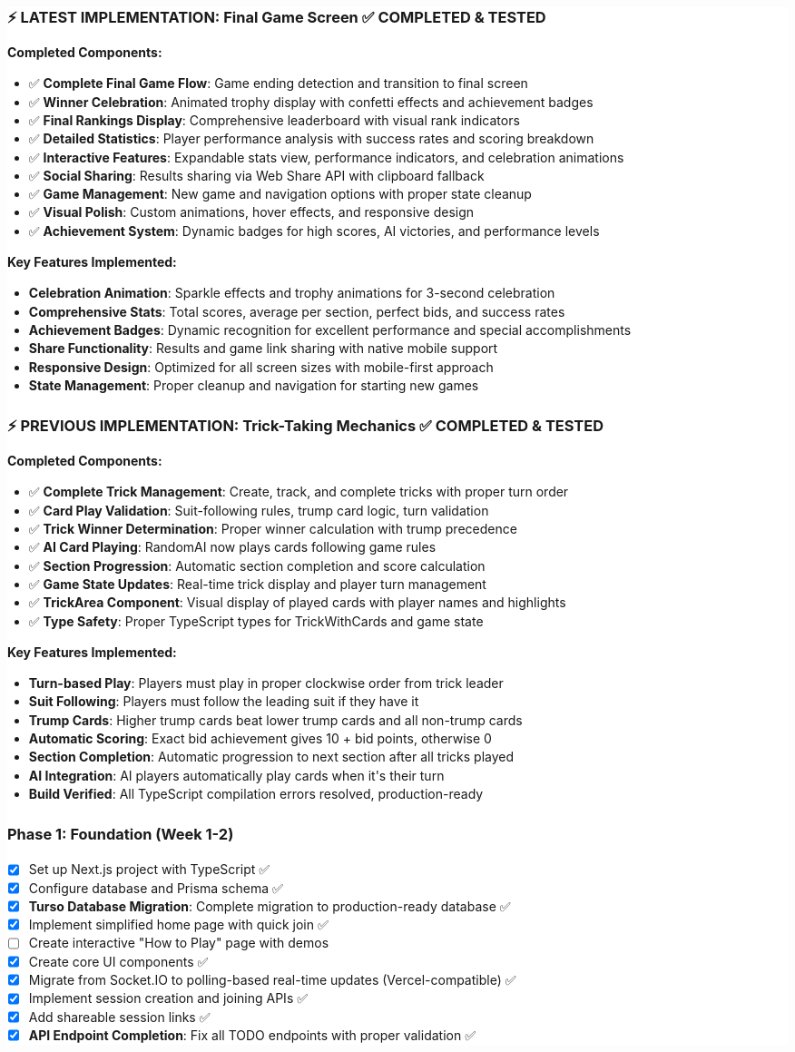### ⚡ **LATEST IMPLEMENTATION: Final Game Screen** ✅ **COMPLETED & TESTED**

**Completed Components:**

- ✅ **Complete Final Game Flow**: Game ending detection and transition to final screen
- ✅ **Winner Celebration**: Animated trophy display with confetti effects and achievement badges
- ✅ **Final Rankings Display**: Comprehensive leaderboard with visual rank indicators
- ✅ **Detailed Statistics**: Player performance analysis with success rates and scoring breakdown
- ✅ **Interactive Features**: Expandable stats view, performance indicators, and celebration animations
- ✅ **Social Sharing**: Results sharing via Web Share API with clipboard fallback
- ✅ **Game Management**: New game and navigation options with proper state cleanup
- ✅ **Visual Polish**: Custom animations, hover effects, and responsive design
- ✅ **Achievement System**: Dynamic badges for high scores, AI victories, and performance levels

**Key Features Implemented:**

- **Celebration Animation**: Sparkle effects and trophy animations for 3-second celebration
- **Comprehensive Stats**: Total scores, average per section, perfect bids, and success rates
- **Achievement Badges**: Dynamic recognition for excellent performance and special accomplishments
- **Share Functionality**: Results and game link sharing with native mobile support
- **Responsive Design**: Optimized for all screen sizes with mobile-first approach
- **State Management**: Proper cleanup and navigation for starting new games

### ⚡ **PREVIOUS IMPLEMENTATION: Trick-Taking Mechanics** ✅ **COMPLETED & TESTED**

**Completed Components:**

- ✅ **Complete Trick Management**: Create, track, and complete tricks with proper turn order
- ✅ **Card Play Validation**: Suit-following rules, trump card logic, turn validation
- ✅ **Trick Winner Determination**: Proper winner calculation with trump precedence
- ✅ **AI Card Playing**: RandomAI now plays cards following game rules
- ✅ **Section Progression**: Automatic section completion and score calculation
- ✅ **Game State Updates**: Real-time trick display and player turn management
- ✅ **TrickArea Component**: Visual display of played cards with player names and highlights
- ✅ **Type Safety**: Proper TypeScript types for TrickWithCards and game state

**Key Features Implemented:**

- **Turn-based Play**: Players must play in proper clockwise order from trick leader
- **Suit Following**: Players must follow the leading suit if they have it
- **Trump Cards**: Higher trump cards beat lower trump cards and all non-trump cards
- **Automatic Scoring**: Exact bid achievement gives 10 + bid points, otherwise 0
- **Section Completion**: Automatic progression to next section after all tricks played
- **AI Integration**: AI players automatically play cards when it's their turn
- **Build Verified**: All TypeScript compilation errors resolved, production-ready

### Phase 1: Foundation (Week 1-2)

- [x] Set up Next.js project with TypeScript ✅
- [x] Configure database and Prisma schema ✅
- [x] **Turso Database Migration**: Complete migration to production-ready database ✅
- [x] Implement simplified home page with quick join ✅
- [ ] Create interactive "How to Play" page with demos
- [x] Create core UI components ✅
- [x] Migrate from Socket.IO to polling-based real-time updates (Vercel-compatible) ✅
- [x] Implement session creation and joining APIs ✅
- [x] Add shareable session links ✅
- [x] **API Endpoint Completion**: Fix all TODO endpoints with proper validation ✅
